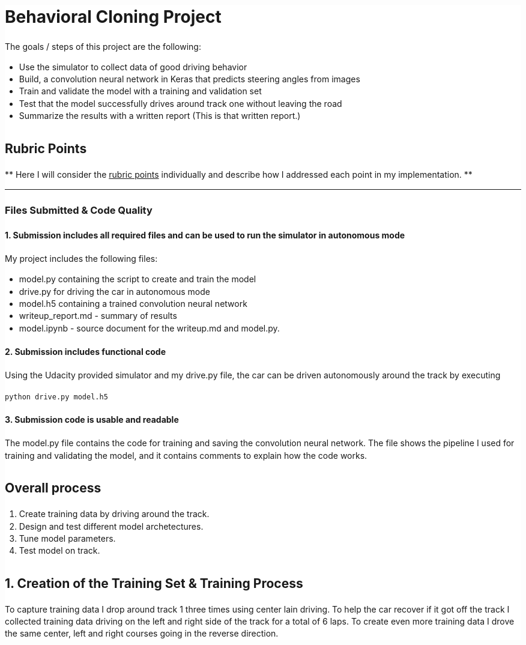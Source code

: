 
# Behavioral Cloning Project

The goals / steps of this project are the following:
* Use the simulator to collect data of good driving behavior
* Build, a convolution neural network in Keras that predicts steering angles from images
* Train and validate the model with a training and validation set
* Test that the model successfully drives around track one without leaving the road
* Summarize the results with a written report (This is that written report.)

## Rubric Points
** Here I will consider the [rubric points](https://review.udacity.com/#!/rubrics/432/view) individually and describe how I addressed each point in my implementation.  **

---
### Files Submitted & Code Quality

#### 1. Submission includes all required files and can be used to run the simulator in autonomous mode

My project includes the following files:
* model.py containing the script to create and train the model
* drive.py for driving the car in autonomous mode
* model.h5 containing a trained convolution neural network 
* writeup_report.md - summary of results
* model.ipynb - source document for the writeup.md and model.py. 

#### 2. Submission includes functional code
Using the Udacity provided simulator and my drive.py file, the car can be driven autonomously around the track by executing 
```sh
python drive.py model.h5
```

#### 3. Submission code is usable and readable

The model.py file contains the code for training and saving the convolution neural network. The file shows the pipeline I used for training and validating the model, and it contains comments to explain how the code works.

## Overall process

1. Create training data by driving around the track.
2. Design and test different model archetectures.
3. Tune model parameters.
4. Test model on track. 


## 1. Creation of the Training Set & Training Process

To capture training data I drop around track 1 three times using center lain driving. To help the car recover if it got off the track I collected training data driving on the left and right side of the track for a total of 6 laps. To create even more training data I drove the same center, left and right courses going in the reverse direction. 
